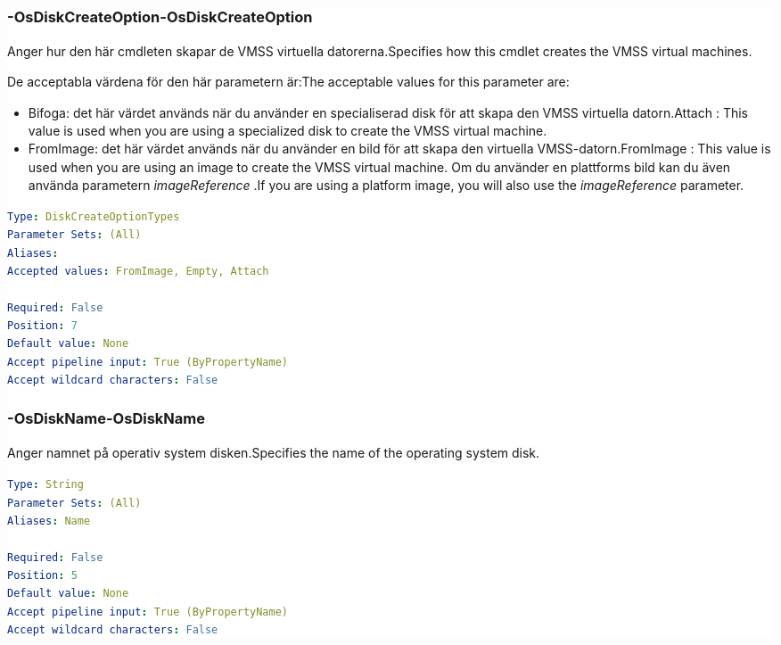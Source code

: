 ### <span data-ttu-id="1e30d-142">-OsDiskCreateOption</span><span class="sxs-lookup"><span data-stu-id="1e30d-142">-OsDiskCreateOption</span></span>
<span data-ttu-id="1e30d-143">Anger hur den här cmdleten skapar de VMSS virtuella datorerna.</span><span class="sxs-lookup"><span data-stu-id="1e30d-143">Specifies how this cmdlet creates the VMSS virtual machines.</span></span>

<span data-ttu-id="1e30d-144">De acceptabla värdena för den här parametern är:</span><span class="sxs-lookup"><span data-stu-id="1e30d-144">The acceptable values for this parameter are:</span></span>

- <span data-ttu-id="1e30d-145">Bifoga: det här värdet används när du använder en specialiserad disk för att skapa den VMSS virtuella datorn.</span><span class="sxs-lookup"><span data-stu-id="1e30d-145">Attach : This value is used when you are using a specialized disk to create the VMSS virtual machine.</span></span> 
- <span data-ttu-id="1e30d-146">FromImage: det här värdet används när du använder en bild för att skapa den virtuella VMSS-datorn.</span><span class="sxs-lookup"><span data-stu-id="1e30d-146">FromImage : This value is used when you are using an image to create the VMSS virtual machine.</span></span>
<span data-ttu-id="1e30d-147">Om du använder en plattforms bild kan du även använda parametern *imageReference* .</span><span class="sxs-lookup"><span data-stu-id="1e30d-147">If you are using a platform image, you will also use the *imageReference* parameter.</span></span>

```yaml
Type: DiskCreateOptionTypes
Parameter Sets: (All)
Aliases: 
Accepted values: FromImage, Empty, Attach

Required: False
Position: 7
Default value: None
Accept pipeline input: True (ByPropertyName)
Accept wildcard characters: False
```

### <span data-ttu-id="1e30d-148">-OsDiskName</span><span class="sxs-lookup"><span data-stu-id="1e30d-148">-OsDiskName</span></span>
<span data-ttu-id="1e30d-149">Anger namnet på operativ system disken.</span><span class="sxs-lookup"><span data-stu-id="1e30d-149">Specifies the name of the operating system disk.</span></span>

```yaml
Type: String
Parameter Sets: (All)
Aliases: Name

Required: False
Position: 5
Default value: None
Accept pipeline input: True (ByPropertyName)
Accept wildcard characters: False
```
